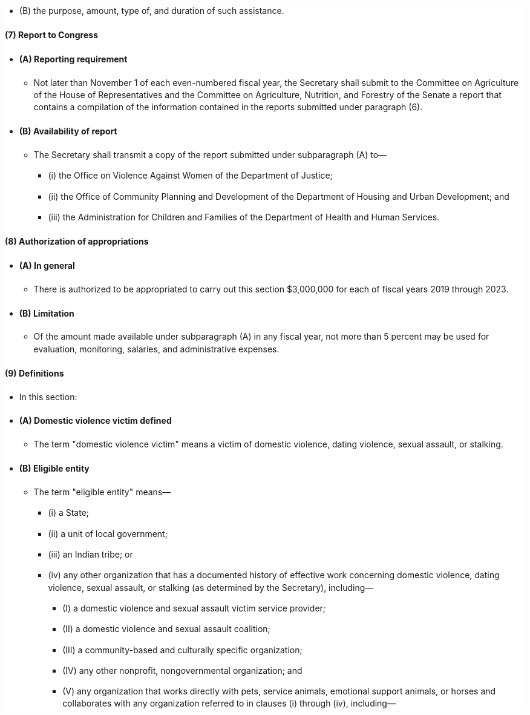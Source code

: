   * (B) the purpose, amount, type of, and duration of such assistance.

#### (7) Report to Congress
* #### (A) Reporting requirement
  * Not later than November 1 of each even-numbered fiscal year, the Secretary shall submit to the Committee on Agriculture of the House of Representatives and the Committee on Agriculture, Nutrition, and Forestry of the Senate a report that contains a compilation of the information contained in the reports submitted under paragraph (6).

* #### (B) Availability of report
  * The Secretary shall transmit a copy of the report submitted under subparagraph (A) to—

    * (i) the Office on Violence Against Women of the Department of Justice;

    * (ii) the Office of Community Planning and Development of the Department of Housing and Urban Development; and

    * (iii) the Administration for Children and Families of the Department of Health and Human Services.

#### (8) Authorization of appropriations
* #### (A) In general
  * There is authorized to be appropriated to carry out this section $3,000,000 for each of fiscal years 2019 through 2023.

* #### (B) Limitation
  * Of the amount made available under subparagraph (A) in any fiscal year, not more than 5 percent may be used for evaluation, monitoring, salaries, and administrative expenses.

#### (9) Definitions
* In this section:

* #### (A) Domestic violence victim defined
  * The term "domestic violence victim" means a victim of domestic violence, dating violence, sexual assault, or stalking.

* #### (B) Eligible entity
  * The term "eligible entity" means—

    * (i) a State;

    * (ii) a unit of local government;

    * (iii) an Indian tribe; or

    * (iv) any other organization that has a documented history of effective work concerning domestic violence, dating violence, sexual assault, or stalking (as determined by the Secretary), including—

      * (I) a domestic violence and sexual assault victim service provider;

      * (II) a domestic violence and sexual assault coalition;

      * (III) a community-based and culturally specific organization;

      * (IV) any other nonprofit, nongovernmental organization; and

      * (V) any organization that works directly with pets, service animals, emotional support animals, or horses and collaborates with any organization referred to in clauses (i) through (iv), including—

